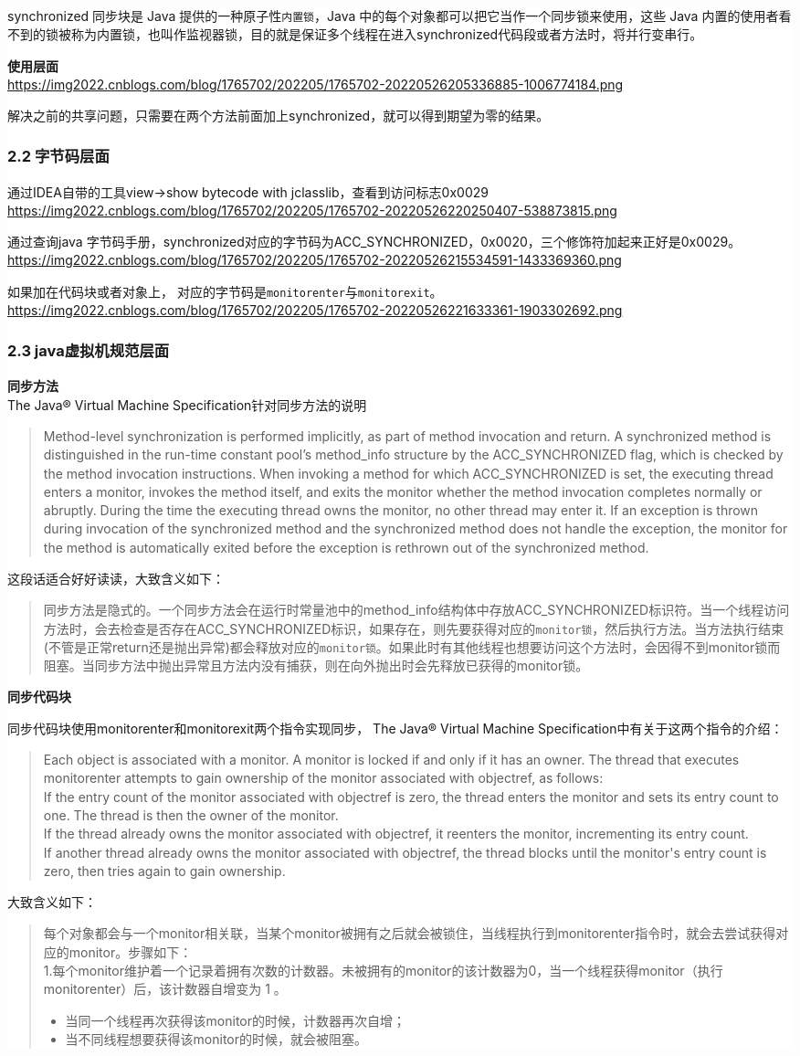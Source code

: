synchronized 同步块是 Java 提供的一种原子性`内置锁`，Java 中的每个对象都可以把它当作一个同步锁来使用，这些 Java 内置的使用者看不到的锁被称为内置锁，也叫作监视器锁，目的就是保证多个线程在进入synchronized代码段或者方法时，将并行变串行。
 
**使用层面**  
 https://img2022.cnblogs.com/blog/1765702/202205/1765702-20220526205336885-1006774184.png
 
解决之前的共享问题，只需要在两个方法前面加上synchronized，就可以得到期望为零的结果。
  
### 2.2 字节码层面
 
通过IDEA自带的工具view-&gt;show bytecode with jclasslib，查看到访问标志0x0029  
 https://img2022.cnblogs.com/blog/1765702/202205/1765702-20220526220250407-538873815.png
 
通过查询java 字节码手册，synchronized对应的字节码为ACC\_SYNCHRONIZED，0x0020，三个修饰符加起来正好是0x0029。  
 https://img2022.cnblogs.com/blog/1765702/202205/1765702-20220526215534591-1433369360.png
 
如果加在代码块或者对象上， 对应的字节码是`monitorenter`与`monitorexit`。  
 https://img2022.cnblogs.com/blog/1765702/202205/1765702-20220526221633361-1903302692.png
 
### 2.3 java虚拟机规范层面
 
**同步方法**  
 The Java® Virtual Machine Specification针对同步方法的说明

> Method-level synchronization is performed implicitly, as part of method invocation and return. A synchronized method is distinguished in the run-time constant pool’s method\_info structure by the ACC\_SYNCHRONIZED flag, which is checked by the method invocation instructions. When invoking a method for which ACC\_SYNCHRONIZED is set, the executing thread enters a monitor, invokes the method itself, and exits the monitor whether the method invocation completes normally or abruptly. During the time the executing thread owns the monitor, no other thread may enter it. If an exception is thrown during invocation of the synchronized method and the synchronized method does not handle the exception, the monitor for the method is automatically exited before the exception is rethrown out of the synchronized method.

这段话适合好好读读，大致含义如下：

> 同步方法是隐式的。一个同步方法会在运行时常量池中的method\_info结构体中存放ACC\_SYNCHRONIZED标识符。当一个线程访问方法时，会去检查是否存在ACC\_SYNCHRONIZED标识，如果存在，则先要获得对应的`monitor锁`，然后执行方法。当方法执行结束(不管是正常return还是抛出异常)都会释放对应的`monitor锁`。如果此时有其他线程也想要访问这个方法时，会因得不到monitor锁而阻塞。当同步方法中抛出异常且方法内没有捕获，则在向外抛出时会先释放已获得的monitor锁。

**同步代码块**
 
同步代码块使用monitorenter和monitorexit两个指令实现同步， The Java® Virtual Machine Specification中有关于这两个指令的介绍：

> Each object is associated with a monitor. A monitor is locked if and only if it has an owner. The thread that executes monitorenter attempts to gain ownership of the monitor associated with objectref, as follows:  
>  If the entry count of the monitor associated with objectref is zero, the thread enters the monitor and sets its entry count to one. The thread is then the owner of the monitor.  
>  If the thread already owns the monitor associated with objectref, it reenters the monitor, incrementing its entry count.  
>  If another thread already owns the monitor associated with objectref, the thread blocks until the monitor's entry count is zero, then tries again to gain ownership.

大致含义如下：

> 每个对象都会与一个monitor相关联，当某个monitor被拥有之后就会被锁住，当线程执行到monitorenter指令时，就会去尝试获得对应的monitor。步骤如下：  
>  1.每个monitor维护着一个记录着拥有次数的计数器。未被拥有的monitor的该计数器为0，当一个线程获得monitor（执行monitorenter）后，该计数器自增变为 1 。
> 
> - 当同一个线程再次获得该monitor的时候，计数器再次自增；
> - 当不同线程想要获得该monitor的时候，就会被阻塞。
